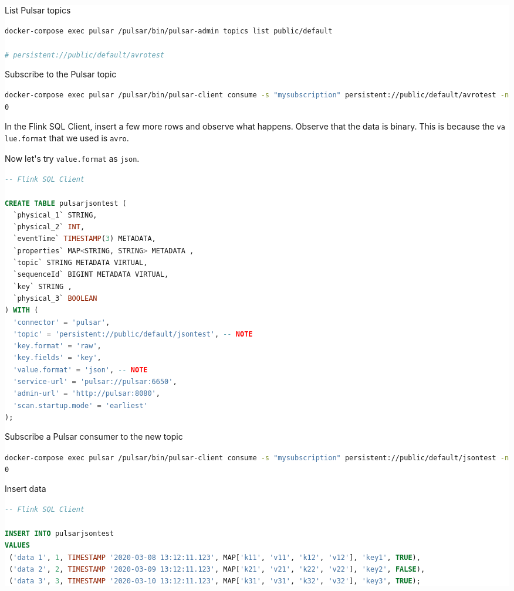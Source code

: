 
List Pulsar topics
```sh
docker-compose exec pulsar /pulsar/bin/pulsar-admin topics list public/default

# persistent://public/default/avrotest
```

Subscribe to the Pulsar topic
```sh
docker-compose exec pulsar /pulsar/bin/pulsar-client consume -s "mysubscription" persistent://public/default/avrotest -n 0
```

In the Flink SQL Client, insert a few more rows and observe what happens. Observe
that the data is binary. This is because the `value.format` that we used is
`avro`.

Now let's try `value.format` as `json`.
```sql
-- Flink SQL Client

CREATE TABLE pulsarjsontest (
  `physical_1` STRING,
  `physical_2` INT,
  `eventTime` TIMESTAMP(3) METADATA,
  `properties` MAP<STRING, STRING> METADATA ,
  `topic` STRING METADATA VIRTUAL,
  `sequenceId` BIGINT METADATA VIRTUAL,
  `key` STRING ,
  `physical_3` BOOLEAN
) WITH (
  'connector' = 'pulsar',
  'topic' = 'persistent://public/default/jsontest', -- NOTE
  'key.format' = 'raw',
  'key.fields' = 'key',
  'value.format' = 'json', -- NOTE
  'service-url' = 'pulsar://pulsar:6650',
  'admin-url' = 'http://pulsar:8080',
  'scan.startup.mode' = 'earliest'
);
```

Subscribe a Pulsar consumer to the new topic
```sh
docker-compose exec pulsar /pulsar/bin/pulsar-client consume -s "mysubscription" persistent://public/default/jsontest -n 0
```

Insert data
```sql
-- Flink SQL Client

INSERT INTO pulsarjsontest
VALUES
 ('data 1', 1, TIMESTAMP '2020-03-08 13:12:11.123', MAP['k11', 'v11', 'k12', 'v12'], 'key1', TRUE),
 ('data 2', 2, TIMESTAMP '2020-03-09 13:12:11.123', MAP['k21', 'v21', 'k22', 'v22'], 'key2', FALSE),
 ('data 3', 3, TIMESTAMP '2020-03-10 13:12:11.123', MAP['k31', 'v31', 'k32', 'v32'], 'key3', TRUE);
```
